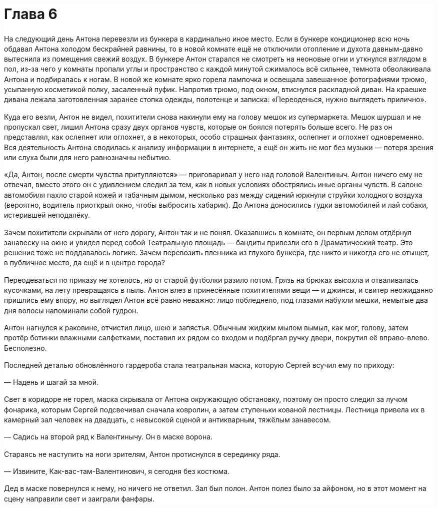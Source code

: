 
# Глава 6
На следующий день Антона перевезли из бункера в кардинально иное место. Если в бункере кондиционер всю ночь обдавал Антона холодом бескрайней равнины, то в новой комнате ещё не отключили отопление и духота давным-давно вытеснила из помещения свежий воздух. В бункере Антон старался не смотреть на неоновые огни и уткнулся взглядом в пол, из-за чего у комнаты пропали углы и пространство с каждой минутой сжималось всё сильнее, темнота обволакивала Антона и подбиралась к ногам. В новой же комнате ярко горела лампочка и освещала завешанное фотографиями трюмо, усыпанную косметикой полку, засаленный пуфик. Напротив трюмо, под окном, втиснулся раскладной диван. На краешке дивана лежала заготовленная заранее стопка одежды, полотенце и записка: «Переоденься, нужно выглядеть прилично».

Куда его везли, Антон не видел, похитители снова накинули ему на голову мешок из супермаркета. Мешок шуршал и не пропускал свет, лишил Антона сразу двух органов чувств, которые он боялся потерять больше всего. Не раз он представлял, как ослепнет или оглохнет, а в некоторых, особо страшных фантазиях, ослепнет и оглохнет одновременно. Вся деятельность Антона сводилась к анализу информации в интернете, а ещё он жить не мог без музыки — потеря зрения или слуха были для него равнозначны небытию.

«Да, Антон, после смерти чувства притупляются» — приговаривал у него над головой Валентиныч. Антон ничего ему не отвечал, вместо этого он с удивлением следил за тем, как в новых условиях обострялись иные органы чувств. В салоне автомобиля пахло старой кожей и табачным дымом, несколько раз между сидений юркнули струйки холодного воздуха (вероятно, водитель приоткрыл окно, чтобы выбросить хабарик). До Антона доносились гудки автомобилей и лай собаки, истерившей неподалёку.

Зачем похитители скрывали от него дорогу, Антон так и не понял. Оказавшись в комнате, он первым делом отдёрнул занавеску на окне и увидел перед собой Театральную площадь — бандиты привезли его в Драматический театр. Это решение тоже не поддавалось логике. Зачем перевозить пленника из глухого бункера, где никто и никогда его не отыщет, в публичное место, да ещё и в центре города?

Переодеваться по приказу не хотелось, но от старой футболки разило потом. Грязь на брюках высохла и отваливалась кусочками, на лету превращаясь в пыль. Антон влез в принесённые похитителями вещи — и джинсы, и свитер неожиданно пришлись ему впору, но выглядел Антон всё равно неважно: лицо побледнело, под глазами набухли мешки, немытые два дня волосы напоминали собой гудрон.

Антон нагнулся к раковине, отчистил лицо, шею и запястья. Обычным жидким мылом вымыл, как мог, голову, затем протёр ботинки влажными салфетками, поставил их рядом со входом и подёргал ручку двери, покрутил её вправо-влево. Бесполезно.

Последней деталью обновлённого гардероба стала театральная маска, которую Сергей всучил ему по приходу:

— Надень и шагай за мной.

Свет в коридоре не горел, маска скрывала от Антона окружающую обстановку, поэтому он просто следил за лучом фонарика, которым Сергей подсвечивал сначала ковролин, а затем ступеньки кованой лестницы. Лестница привела их в камерный зал человек на двадцать, с невысокой сценой и антикварным, тяжёлым занавесом.

— Садись на второй ряд к Валентинычу. Он в маске ворона.

Стараясь не наступить на ноги зрителям, Антон протиснулся в серединку ряда.

— Извините, Как-вас-там-Валентинович, я сегодня без костюма.

Дед в маске повернулся к нему, но ничего не ответил. Зал был полон. Антон полез было за айфоном, но в этот момент на сцену направили свет и заиграли фанфары.
